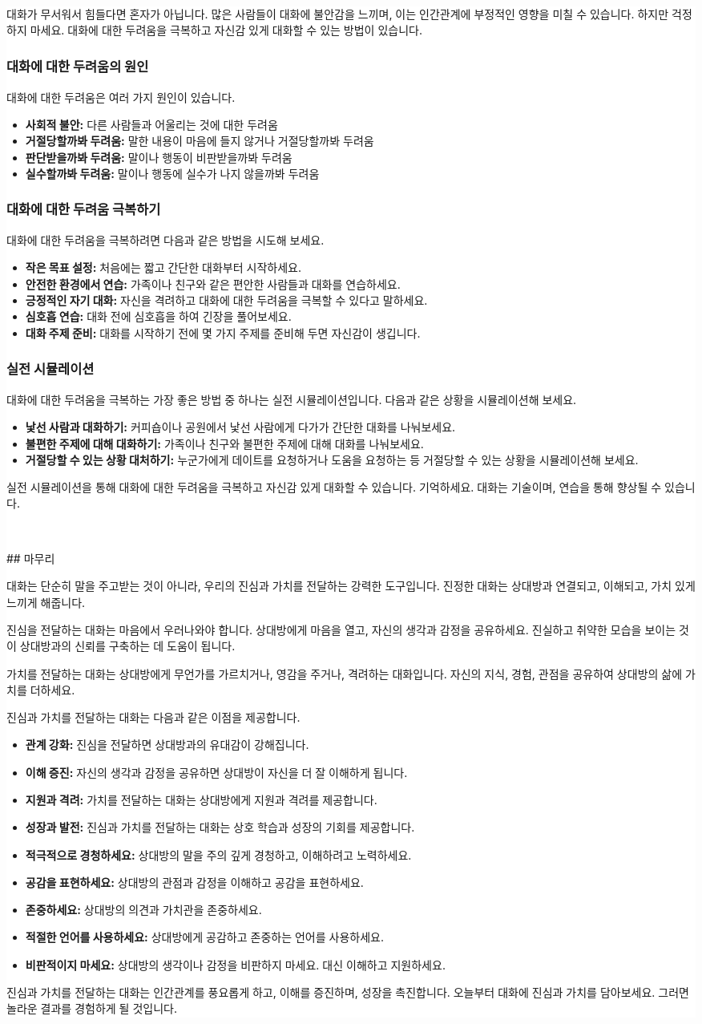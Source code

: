 대화가 무서워서 힘들다면 혼자가 아닙니다. 많은 사람들이 대화에 불안감을 느끼며, 이는 인간관계에 부정적인 영향을 미칠 수 있습니다. 하지만 걱정하지 마세요. 대화에 대한 두려움을 극복하고 자신감 있게 대화할 수 있는 방법이 있습니다.

### 대화에 대한 두려움의 원인

대화에 대한 두려움은 여러 가지 원인이 있습니다.

- **사회적 불안:** 다른 사람들과 어울리는 것에 대한 두려움
- **거절당할까봐 두려움:** 말한 내용이 마음에 들지 않거나 거절당할까봐 두려움
- **판단받을까봐 두려움:** 말이나 행동이 비판받을까봐 두려움
- **실수할까봐 두려움:** 말이나 행동에 실수가 나지 않을까봐 두려움

### 대화에 대한 두려움 극복하기

대화에 대한 두려움을 극복하려면 다음과 같은 방법을 시도해 보세요.

- **작은 목표 설정:** 처음에는 짧고 간단한 대화부터 시작하세요.
- **안전한 환경에서 연습:** 가족이나 친구와 같은 편안한 사람들과 대화를 연습하세요.
- **긍정적인 자기 대화:** 자신을 격려하고 대화에 대한 두려움을 극복할 수 있다고 말하세요.
- **심호흡 연습:** 대화 전에 심호흡을 하여 긴장을 풀어보세요.
- **대화 주제 준비:** 대화를 시작하기 전에 몇 가지 주제를 준비해 두면 자신감이 생깁니다.

### 실전 시뮬레이션

대화에 대한 두려움을 극복하는 가장 좋은 방법 중 하나는 실전 시뮬레이션입니다. 다음과 같은 상황을 시뮬레이션해 보세요.

- **낯선 사람과 대화하기:** 커피숍이나 공원에서 낯선 사람에게 다가가 간단한 대화를 나눠보세요.
- **불편한 주제에 대해 대화하기:** 가족이나 친구와 불편한 주제에 대해 대화를 나눠보세요.
- **거절당할 수 있는 상황 대처하기:** 누군가에게 데이트를 요청하거나 도움을 요청하는 등 거절당할 수 있는 상황을 시뮬레이션해 보세요.

실전 시뮬레이션을 통해 대화에 대한 두려움을 극복하고 자신감 있게 대화할 수 있습니다. 기억하세요. 대화는 기술이며, 연습을 통해 향상될 수 있습니다.

<p>&nbsp;</p>
## 마무리

대화는 단순히 말을 주고받는 것이 아니라, 우리의 진심과 가치를 전달하는 강력한 도구입니다. 진정한 대화는 상대방과 연결되고, 이해되고, 가치 있게 느끼게 해줍니다.



진심을 전달하는 대화는 마음에서 우러나와야 합니다. 상대방에게 마음을 열고, 자신의 생각과 감정을 공유하세요. 진실하고 취약한 모습을 보이는 것이 상대방과의 신뢰를 구축하는 데 도움이 됩니다.



가치를 전달하는 대화는 상대방에게 무언가를 가르치거나, 영감을 주거나, 격려하는 대화입니다. 자신의 지식, 경험, 관점을 공유하여 상대방의 삶에 가치를 더하세요.



진심과 가치를 전달하는 대화는 다음과 같은 이점을 제공합니다.

- **관계 강화:** 진심을 전달하면 상대방과의 유대감이 강해집니다.
- **이해 증진:** 자신의 생각과 감정을 공유하면 상대방이 자신을 더 잘 이해하게 됩니다.
- **지원과 격려:** 가치를 전달하는 대화는 상대방에게 지원과 격려를 제공합니다.
- **성장과 발전:** 진심과 가치를 전달하는 대화는 상호 학습과 성장의 기회를 제공합니다.



- **적극적으로 경청하세요:** 상대방의 말을 주의 깊게 경청하고, 이해하려고 노력하세요.
- **공감을 표현하세요:** 상대방의 관점과 감정을 이해하고 공감을 표현하세요.
- **존중하세요:** 상대방의 의견과 가치관을 존중하세요.
- **적절한 언어를 사용하세요:** 상대방에게 공감하고 존중하는 언어를 사용하세요.
- **비판적이지 마세요:** 상대방의 생각이나 감정을 비판하지 마세요. 대신 이해하고 지원하세요.

진심과 가치를 전달하는 대화는 인간관계를 풍요롭게 하고, 이해를 증진하며, 성장을 촉진합니다. 오늘부터 대화에 진심과 가치를 담아보세요. 그러면 놀라운 결과를 경험하게 될 것입니다.